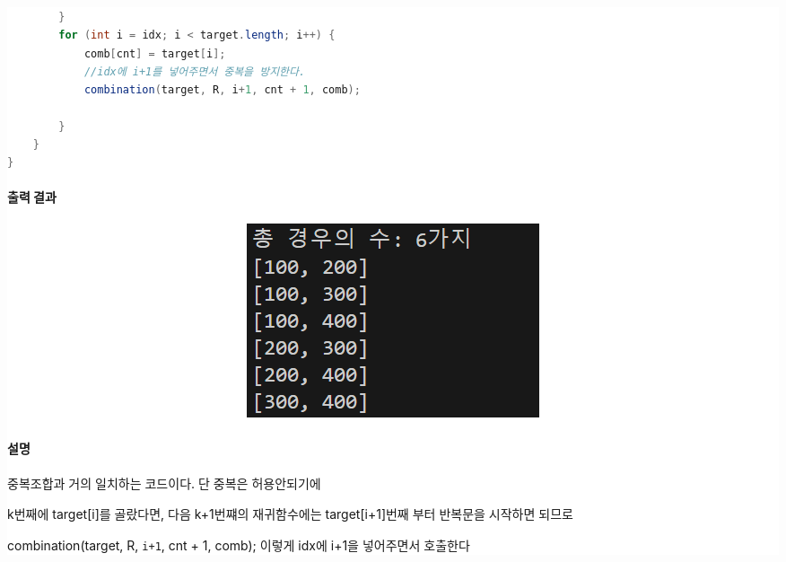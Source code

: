 ```java
        }
        for (int i = idx; i < target.length; i++) {
            comb[cnt] = target[i];
            //idx에 i+1를 넣어주면서 중복을 방지한다.
            combination(target, R, i+1, cnt + 1, comb);

        }
    }
}
```
#### 출력 결과

<div align='center' >
    <img src="../assets/img/algorithm/combination_ouput.png"><br>
</div>


#### 설명

중복조합과 거의 일치하는 코드이다. 단 중복은 허용안되기에 

k번째에 target[i]를 골랐다면, 다음 k+1번쨰의 재귀함수에는 target[i+1]번째 부터 반복문을
시작하면 되므로  

combination(target, R, `i+1`, cnt + 1, comb); 이렇게 idx에 i+1을 넣어주면서
 호출한다

